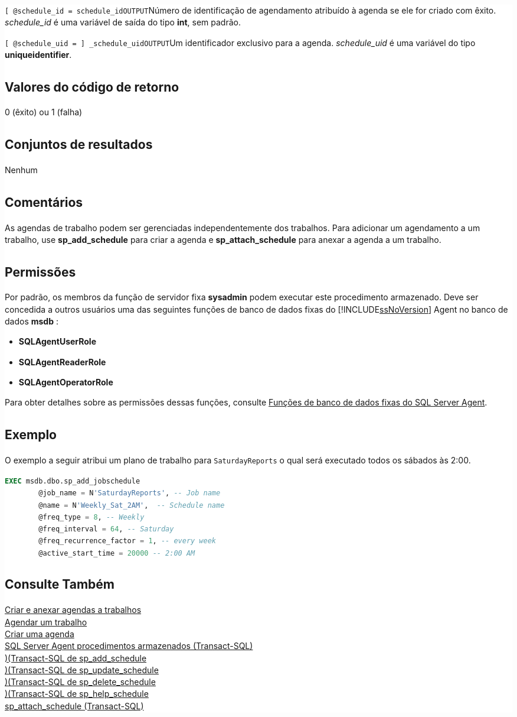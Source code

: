 `[ @schedule_id = schedule_idOUTPUT`Número de identificação de agendamento atribuído à agenda se ele for criado com êxito. *schedule_id* é uma variável de saída do tipo **int**, sem padrão.  
  
`[ @schedule_uid = ] _schedule_uidOUTPUT`Um identificador exclusivo para a agenda. *schedule_uid* é uma variável do tipo **uniqueidentifier**.  
  
## <a name="return-code-values"></a>Valores do código de retorno  
 0 (êxito) ou 1 (falha)  
  
## <a name="result-sets"></a>Conjuntos de resultados  
 Nenhum  
  
## <a name="remarks"></a>Comentários  
 As agendas de trabalho podem ser gerenciadas independentemente dos trabalhos. Para adicionar um agendamento a um trabalho, use **sp_add_schedule** para criar a agenda e **sp_attach_schedule** para anexar a agenda a um trabalho.  
  
## <a name="permissions"></a>Permissões  
 Por padrão, os membros da função de servidor fixa **sysadmin** podem executar este procedimento armazenado. Deve ser concedida a outros usuários uma das seguintes funções de banco de dados fixas do [!INCLUDE[ssNoVersion](../../includes/ssnoversion-md.md)] Agent no banco de dados **msdb** :  
  
-   **SQLAgentUserRole**  
  
-   **SQLAgentReaderRole**  
  
-   **SQLAgentOperatorRole**  
  
 Para obter detalhes sobre as permissões dessas funções, consulte [Funções de banco de dados fixas do SQL Server Agent](../../ssms/agent/sql-server-agent-fixed-database-roles.md).  
 
 ## <a name="example"></a>Exemplo
 O exemplo a seguir atribui um plano de trabalho para `SaturdayReports` o qual será executado todos os sábados às 2:00.
```sql  
EXEC msdb.dbo.sp_add_jobschedule 
        @job_name = N'SaturdayReports', -- Job name
        @name = N'Weekly_Sat_2AM',  -- Schedule name
        @freq_type = 8, -- Weekly
        @freq_interval = 64, -- Saturday
        @freq_recurrence_factor = 1, -- every week
        @active_start_time = 20000 -- 2:00 AM
```
  
## <a name="see-also"></a>Consulte Também  
 [Criar e anexar agendas a trabalhos](../../ssms/agent/create-and-attach-schedules-to-jobs.md)   
 [Agendar um trabalho](../../ssms/agent/schedule-a-job.md)   
 [Criar uma agenda](../../ssms/agent/create-a-schedule.md)   
 [SQL Server Agent procedimentos armazenados &#40;Transact-SQL&#41;](../../relational-databases/system-stored-procedures/sql-server-agent-stored-procedures-transact-sql.md)   
 [&#41;&#40;Transact-SQL de sp_add_schedule](../../relational-databases/system-stored-procedures/sp-add-schedule-transact-sql.md)   
 [&#41;&#40;Transact-SQL de sp_update_schedule](../../relational-databases/system-stored-procedures/sp-update-schedule-transact-sql.md)   
 [&#41;&#40;Transact-SQL de sp_delete_schedule](../../relational-databases/system-stored-procedures/sp-delete-schedule-transact-sql.md)   
 [&#41;&#40;Transact-SQL de sp_help_schedule](../../relational-databases/system-stored-procedures/sp-help-schedule-transact-sql.md)   
 [sp_attach_schedule &#40;Transact-SQL&#41;](../../relational-databases/system-stored-procedures/sp-attach-schedule-transact-sql.md)  
  
  
